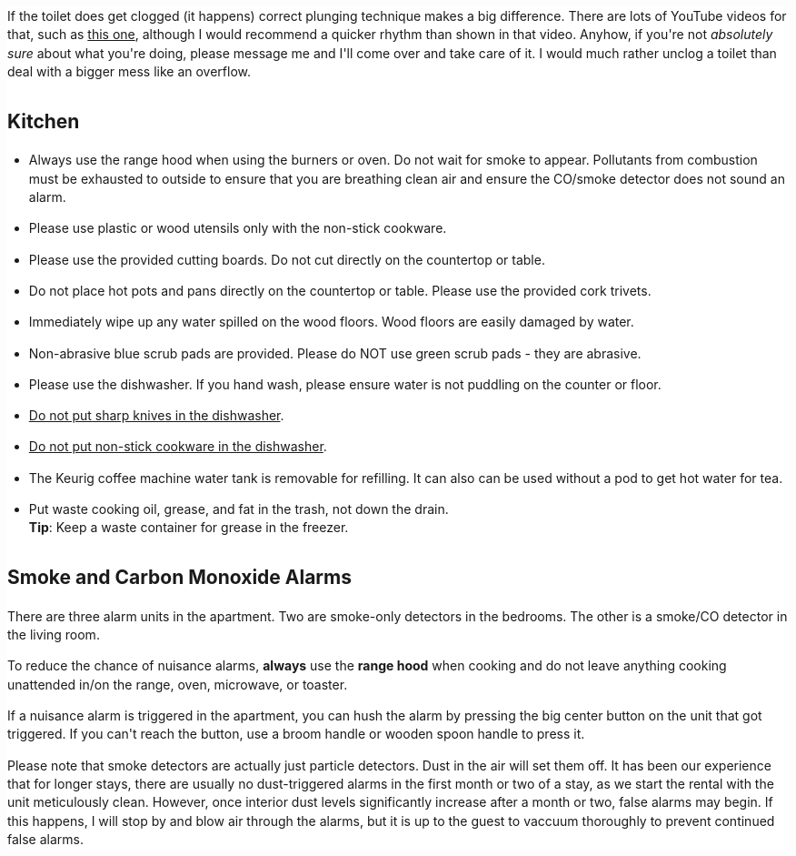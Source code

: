 If the toilet does get clogged (it happens) correct plunging technique makes a big difference. There are lots of YouTube videos for that, such as [this one](https://www.youtube.com/watch?v=JHZAb0_Qepg), although I would recommend a quicker rhythm than shown in that video.  Anyhow, if you're not *absolutely sure* about what you're doing, please message me and I'll come over and take care of it. I would much rather unclog a toilet than deal with a bigger mess like an overflow.

## Kitchen

- Always use the range hood when using the burners or oven. Do not wait for smoke to appear. Pollutants from combustion must be exhausted to outside to ensure that you are breathing clean air and ensure the CO/smoke detector does not sound an alarm.

- Please use plastic or wood utensils only with the non-stick cookware.

- Please use the provided cutting boards. Do not cut directly on the countertop or table.

- Do not place hot pots and pans directly on the countertop or table. Please use the provided cork trivets.

- Immediately wipe up any water spilled on the wood floors. Wood floors are easily damaged by water.

- Non-abrasive blue scrub pads are provided. Please do NOT use green scrub pads - they are abrasive.

- Please use the dishwasher. If you hand wash, please ensure water is not puddling on the counter or floor.

- [Do not put sharp knives in the dishwasher](https://www.thekitchn.com/this-is-what-a-dishwasher-actually-does-to-your-knife-235242).

- [Do not put non-stick cookware in the dishwasher](https://www.tastingtable.com/857241/why-its-a-bad-idea-to-put-nonstick-cookware-in-the-dishwasher/).

- The Keurig coffee machine water tank is removable for refilling. It can also can be used without a pod to get hot water for tea.

- Put waste cooking oil, grease, and fat in the trash, not down the drain.\
**Tip**: Keep a waste container for grease in the freezer.


## Smoke and Carbon Monoxide Alarms

There are three alarm units in the apartment. Two are smoke-only detectors in the bedrooms. The other is a smoke/CO detector in the living room.

To reduce the chance of nuisance alarms, **always** use the **range hood** when cooking and do not leave anything cooking unattended in/on the range, oven, microwave, or toaster.

If a nuisance alarm is triggered in the apartment, you can hush the alarm by pressing the big center button on the unit that got triggered. If you can't reach the button, use a broom handle or wooden spoon handle to press it.

Please note that smoke detectors are actually just particle detectors. Dust in the air will set them off. It has been our experience that for longer stays, there are usually no dust-triggered alarms in the first month or two of a stay, as we start the rental with the unit meticulously clean. However, once interior dust levels significantly increase after a month or two, false alarms may begin. If this happens, I will stop by and blow air through the alarms, but it is up to the guest to vaccuum thoroughly to prevent continued false alarms.
